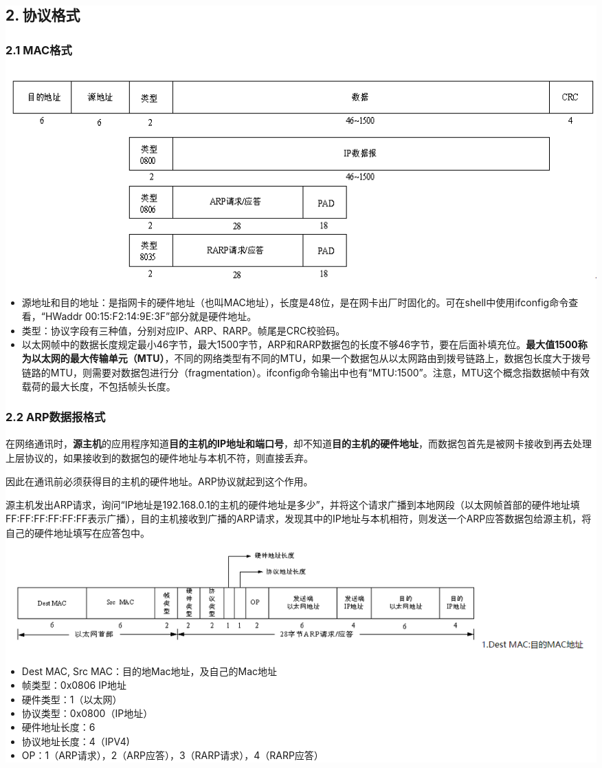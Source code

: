 ## 2. 协议格式

### 2.1 MAC格式

![image-20220430161516445](../pic//image-20220430161516445.png)

* 源地址和目的地址：是指网卡的硬件地址（也叫MAC地址），长度是48位，是在网卡出厂时固化的。可在shell中使用ifconfig命令查看，“HWaddr 00:15:F2:14:9E:3F”部分就是硬件地址。
* 类型：协议字段有三种值，分别对应IP、ARP、RARP。帧尾是CRC校验码。
* 以太网帧中的数据长度规定最小46字节，最大1500字节，ARP和RARP数据包的长度不够46字节，要在后面补填充位。**最大值1500称为以太网的最大传输单元（MTU）**，不同的网络类型有不同的MTU，如果一个数据包从以太网路由到拨号链路上，数据包长度大于拨号链路的MTU，则需要对数据包进行分（fragmentation）。ifconfig命令输出中也有“MTU:1500”。注意，MTU这个概念指数据帧中有效载荷的最大长度，不包括帧头长度。

### 2.2 ARP数据报格式

在网络通讯时，**源主机**的应用程序知道**目的主机的IP地址和端口号**，却不知道**目的主机的硬件地址**，而数据包首先是被网卡接收到再去处理上层协议的，如果接收到的数据包的硬件地址与本机不符，则直接丢弃。

因此在通讯前必须获得目的主机的硬件地址。ARP协议就起到这个作用。

源主机发出ARP请求，询问“IP地址是192.168.0.1的主机的硬件地址是多少”，并将这个请求广播到本地网段（以太网帧首部的硬件地址填FF:FF:FF:FF:FF:FF表示广播），目的主机接收到广播的ARP请求，发现其中的IP地址与本机相符，则发送一个ARP应答数据包给源主机，将自己的硬件地址填写在应答包中。

![image-20220430155219225](../pic//image-20220430155219225.png)

* Dest MAC, Src MAC：目的地Mac地址，及自己的Mac地址
* 帧类型：0x0806 IP地址
* 硬件类型：1（以太网）
* 协议类型：0x0800（IP地址）
* 硬件地址长度：6
* 协议地址长度：4（IPV4)
* OP：1（ARP请求），2（ARP应答），3（RARP请求），4（RARP应答）
